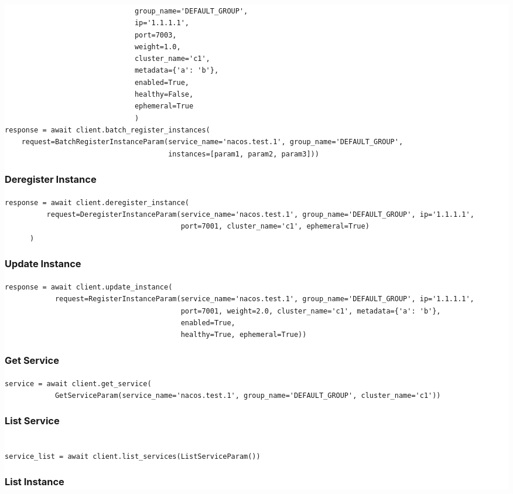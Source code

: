 ```angular2html
                               group_name='DEFAULT_GROUP',
                               ip='1.1.1.1',
                               port=7003,
                               weight=1.0,
                               cluster_name='c1',
                               metadata={'a': 'b'},
                               enabled=True,
                               healthy=False,
                               ephemeral=True
                               )
response = await client.batch_register_instances(
    request=BatchRegisterInstanceParam(service_name='nacos.test.1', group_name='DEFAULT_GROUP',
                                       instances=[param1, param2, param3]))
```

### Deregister Instance

```angular2html
response = await client.deregister_instance(
          request=DeregisterInstanceParam(service_name='nacos.test.1', group_name='DEFAULT_GROUP', ip='1.1.1.1',
                                          port=7001, cluster_name='c1', ephemeral=True)
      )
```

### Update Instance
```angular2html
response = await client.update_instance(
            request=RegisterInstanceParam(service_name='nacos.test.1', group_name='DEFAULT_GROUP', ip='1.1.1.1',
                                          port=7001, weight=2.0, cluster_name='c1', metadata={'a': 'b'},
                                          enabled=True,
                                          healthy=True, ephemeral=True))
```

### Get Service
```angular2html
service = await client.get_service(
            GetServiceParam(service_name='nacos.test.1', group_name='DEFAULT_GROUP', cluster_name='c1'))
```

### List Service
```angular2html

service_list = await client.list_services(ListServiceParam())

```

### List Instance
